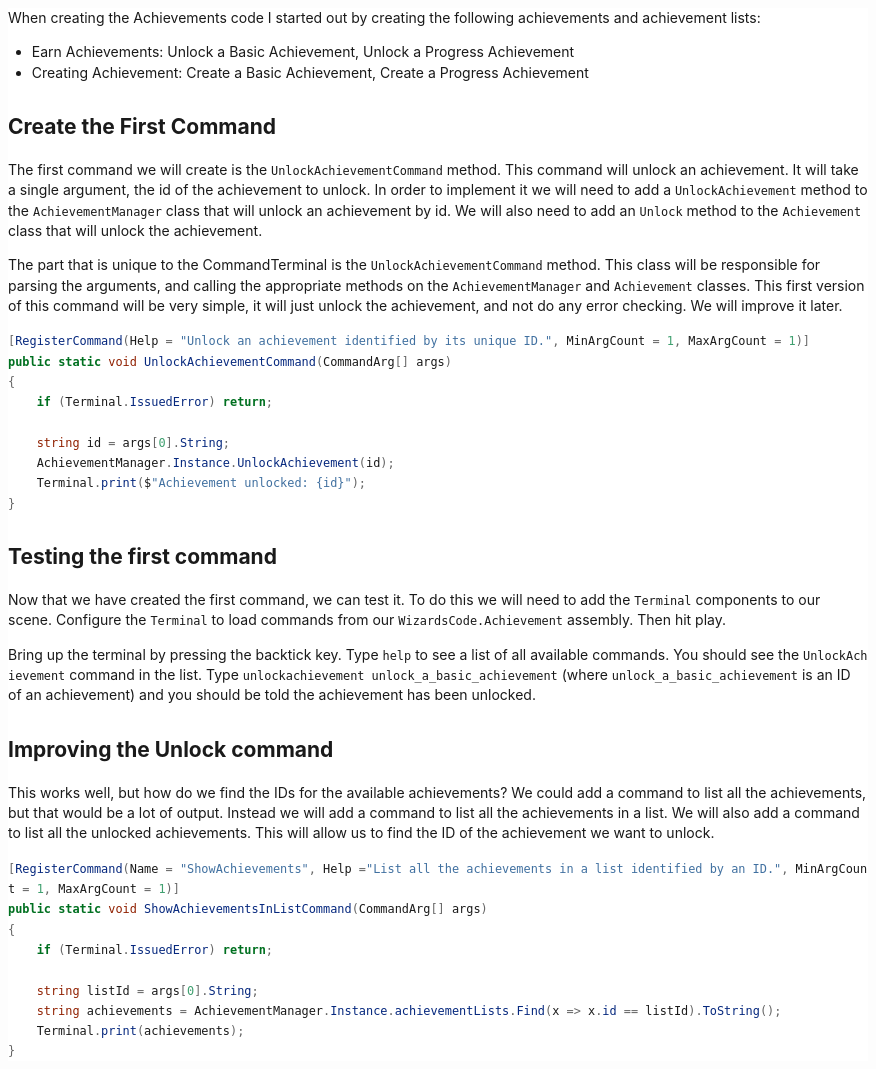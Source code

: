 When creating the Achievements code I started out by creating the following achievements and achievement lists:

  * Earn Achievements: Unlock a Basic Achievement, Unlock a Progress Achievement
  * Creating Achievement: Create a Basic Achievement, Create a Progress Achievement

## Create the First Command

The first command we will create is the `UnlockAchievementCommand` method. This command will unlock an achievement. It will take a single argument, the id of the achievement to unlock. In order to implement it we will need to add a `UnlockAchievement` method to the `AchievementManager` class that will unlock an achievement by id. We will also need to add an `Unlock` method to the `Achievement` class that will unlock the achievement.

The part that is unique to the CommandTerminal is the `UnlockAchievementCommand` method. This class will be responsible for parsing the arguments, and calling the appropriate methods on the `AchievementManager` and `Achievement` classes. This first version of this command will be very simple, it will just unlock the achievement, and not do any error checking. We will improve it later.

```csharp
[RegisterCommand(Help = "Unlock an achievement identified by its unique ID.", MinArgCount = 1, MaxArgCount = 1)]
public static void UnlockAchievementCommand(CommandArg[] args)
{
    if (Terminal.IssuedError) return;

    string id = args[0].String;
    AchievementManager.Instance.UnlockAchievement(id);
    Terminal.print($"Achievement unlocked: {id}");
}
```

## Testing the first command

Now that we have created the first command, we can test it. To do this we will need to add the `Terminal` components to our scene. Configure the `Terminal` to load commands from our `WizardsCode.Achievement` assembly. Then hit play.

Bring up the terminal by pressing the backtick key. Type `help` to see a list of all available commands. You should see the `UnlockAchievement` command in the list. Type `unlockachievement unlock_a_basic_achievement` (where `unlock_a_basic_achievement` is an ID of an achievement) and you should be told the achievement has been unlocked. 

## Improving the Unlock command

This works well, but how do we find the IDs for the available achievements? We could add a command to list all the achievements, but that would be a lot of output. Instead we will add a command to list all the achievements in a list. We will also add a command to list all the unlocked achievements. This will allow us to find the ID of the achievement we want to unlock.

```csharp
[RegisterCommand(Name = "ShowAchievements", Help ="List all the achievements in a list identified by an ID.", MinArgCount = 1, MaxArgCount = 1)]
public static void ShowAchievementsInListCommand(CommandArg[] args)
{
    if (Terminal.IssuedError) return;

    string listId = args[0].String;
    string achievements = AchievementManager.Instance.achievementLists.Find(x => x.id == listId).ToString();
    Terminal.print(achievements);
}
```
